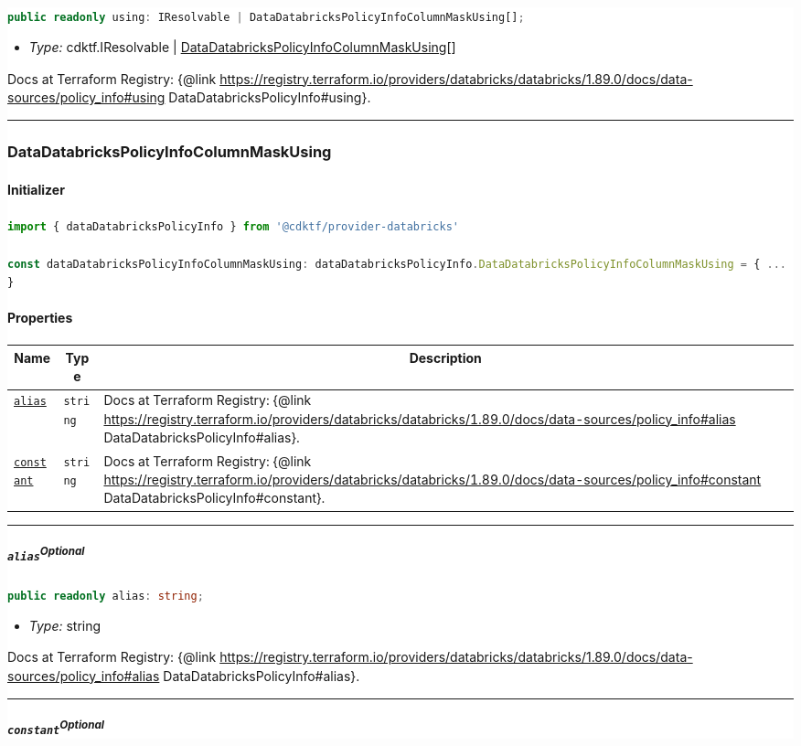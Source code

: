 ```typescript
public readonly using: IResolvable | DataDatabricksPolicyInfoColumnMaskUsing[];
```

- *Type:* cdktf.IResolvable | <a href="#@cdktf/provider-databricks.dataDatabricksPolicyInfo.DataDatabricksPolicyInfoColumnMaskUsing">DataDatabricksPolicyInfoColumnMaskUsing</a>[]

Docs at Terraform Registry: {@link https://registry.terraform.io/providers/databricks/databricks/1.89.0/docs/data-sources/policy_info#using DataDatabricksPolicyInfo#using}.

---

### DataDatabricksPolicyInfoColumnMaskUsing <a name="DataDatabricksPolicyInfoColumnMaskUsing" id="@cdktf/provider-databricks.dataDatabricksPolicyInfo.DataDatabricksPolicyInfoColumnMaskUsing"></a>

#### Initializer <a name="Initializer" id="@cdktf/provider-databricks.dataDatabricksPolicyInfo.DataDatabricksPolicyInfoColumnMaskUsing.Initializer"></a>

```typescript
import { dataDatabricksPolicyInfo } from '@cdktf/provider-databricks'

const dataDatabricksPolicyInfoColumnMaskUsing: dataDatabricksPolicyInfo.DataDatabricksPolicyInfoColumnMaskUsing = { ... }
```

#### Properties <a name="Properties" id="Properties"></a>

| **Name** | **Type** | **Description** |
| --- | --- | --- |
| <code><a href="#@cdktf/provider-databricks.dataDatabricksPolicyInfo.DataDatabricksPolicyInfoColumnMaskUsing.property.alias">alias</a></code> | <code>string</code> | Docs at Terraform Registry: {@link https://registry.terraform.io/providers/databricks/databricks/1.89.0/docs/data-sources/policy_info#alias DataDatabricksPolicyInfo#alias}. |
| <code><a href="#@cdktf/provider-databricks.dataDatabricksPolicyInfo.DataDatabricksPolicyInfoColumnMaskUsing.property.constant">constant</a></code> | <code>string</code> | Docs at Terraform Registry: {@link https://registry.terraform.io/providers/databricks/databricks/1.89.0/docs/data-sources/policy_info#constant DataDatabricksPolicyInfo#constant}. |

---

##### `alias`<sup>Optional</sup> <a name="alias" id="@cdktf/provider-databricks.dataDatabricksPolicyInfo.DataDatabricksPolicyInfoColumnMaskUsing.property.alias"></a>

```typescript
public readonly alias: string;
```

- *Type:* string

Docs at Terraform Registry: {@link https://registry.terraform.io/providers/databricks/databricks/1.89.0/docs/data-sources/policy_info#alias DataDatabricksPolicyInfo#alias}.

---

##### `constant`<sup>Optional</sup> <a name="constant" id="@cdktf/provider-databricks.dataDatabricksPolicyInfo.DataDatabricksPolicyInfoColumnMaskUsing.property.constant"></a>
